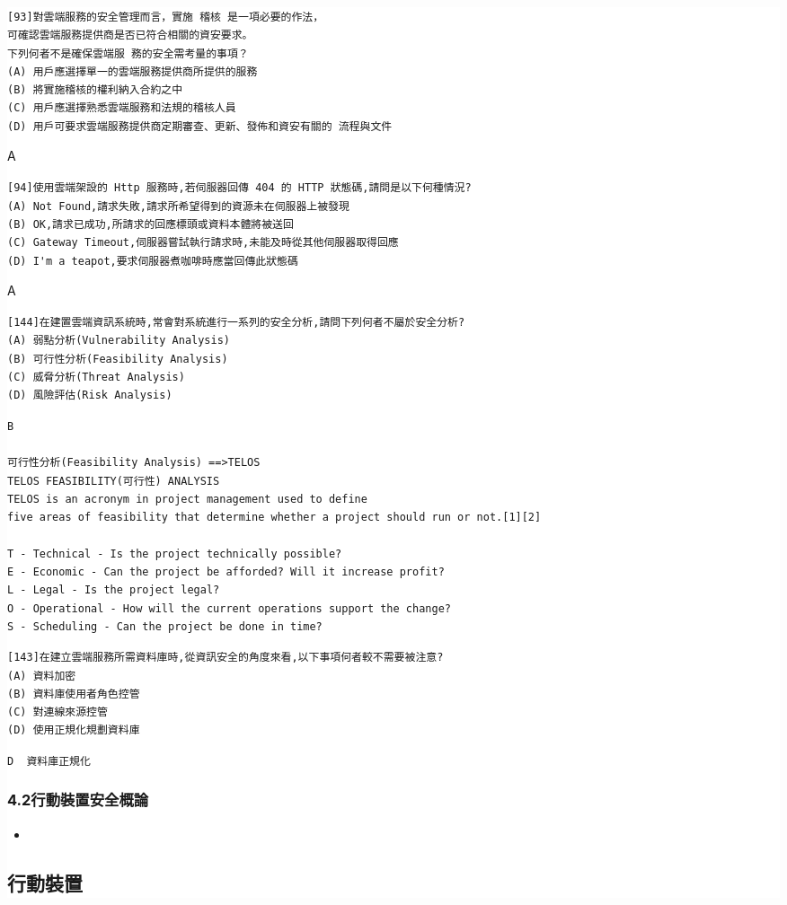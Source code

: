 ```
[93]對雲端服務的安全管理而言，實施 稽核 是一項必要的作法，
可確認雲端服務提供商是否已符合相關的資安要求。
下列何者不是確保雲端服 務的安全需考量的事項？ 
(A) 用戶應選擇單一的雲端服務提供商所提供的服務 
(B) 將實施稽核的權利納入合約之中 
(C) 用戶應選擇熟悉雲端服務和法規的稽核人員     
(D) 用戶可要求雲端服務提供商定期審查、更新、發佈和資安有關的 流程與文件
```
A
```
[94]使用雲端架設的 Http 服務時,若伺服器回傳 404 的 HTTP 狀態碼,請問是以下何種情況?
(A) Not Found,請求失敗,請求所希望得到的資源未在伺服器上被發現
(B) OK,請求已成功,所請求的回應標頭或資料本體將被送回
(C) Gateway Timeout,伺服器嘗試執行請求時,未能及時從其他伺服器取得回應
(D) I'm a teapot,要求伺服器煮咖啡時應當回傳此狀態碼
```
A
```
[144]在建置雲端資訊系統時,常會對系統進行一系列的安全分析,請問下列何者不屬於安全分析?
(A) 弱點分析(Vulnerability Analysis)
(B) 可行性分析(Feasibility Analysis)
(C) 威脅分析(Threat Analysis)
(D) 風險評估(Risk Analysis)
```
```
B

可行性分析(Feasibility Analysis) ==>TELOS
TELOS FEASIBILITY(可行性) ANALYSIS
TELOS is an acronym in project management used to define 
five areas of feasibility that determine whether a project should run or not.[1][2]

T - Technical - Is the project technically possible?
E - Economic - Can the project be afforded? Will it increase profit?
L - Legal - Is the project legal?
O - Operational - How will the current operations support the change?
S - Scheduling - Can the project be done in time?
```
```
[143]在建立雲端服務所需資料庫時,從資訊安全的角度來看,以下事項何者較不需要被注意?
(A) 資料加密
(B) 資料庫使用者角色控管
(C) 對連線來源控管
(D) 使用正規化規劃資料庫
```
```
D  資料庫正規化
```
### 4.2行動裝置安全概論
-
## 行動裝置
